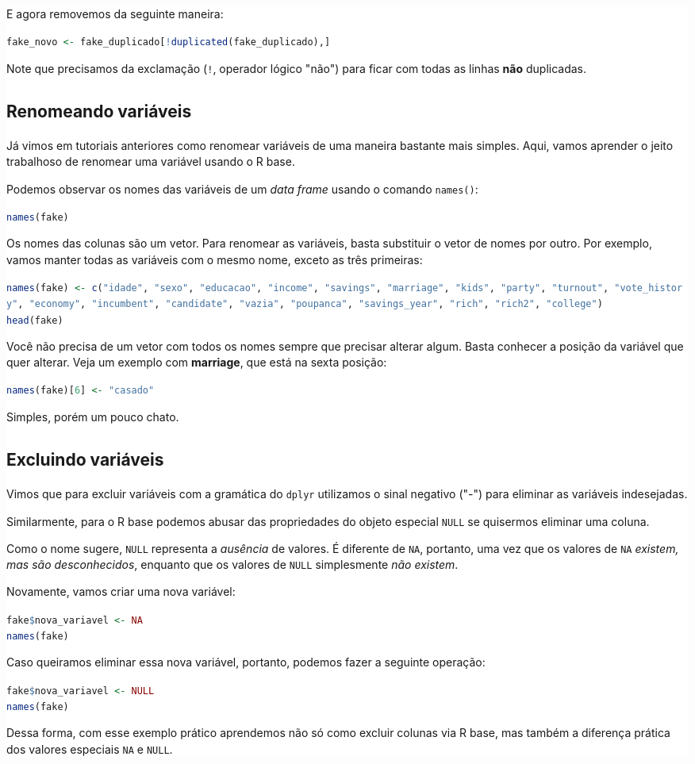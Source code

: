 E agora removemos da seguinte maneira:

``` r
fake_novo <- fake_duplicado[!duplicated(fake_duplicado),]
```

Note que precisamos da exclamação (`!`, operador lógico "não") para ficar com todas as linhas **não** duplicadas.

## Renomeando variáveis

Já vimos em tutoriais anteriores como renomear variáveis de uma maneira bastante mais simples. Aqui, vamos aprender o jeito trabalhoso de renomear uma variável usando o R base.

Podemos observar os nomes das variáveis de um *data frame* usando o comando `names()`:

``` r
names(fake)
```

Os nomes das colunas são um vetor. Para renomear as variáveis, basta substituir o vetor de nomes por outro. Por exemplo, vamos manter todas as variáveis com o mesmo nome, exceto as três primeiras:

``` r
names(fake) <- c("idade", "sexo", "educacao", "income", "savings", "marriage", "kids", "party", "turnout", "vote_history", "economy", "incumbent", "candidate", "vazia", "poupanca", "savings_year", "rich", "rich2", "college")
head(fake)
```

Você não precisa de um vetor com todos os nomes sempre que precisar alterar algum. Basta conhecer a posição da variável que quer alterar. Veja um exemplo com **marriage**, que está na sexta posição:

``` r
names(fake)[6] <- "casado"
```

Simples, porém um pouco chato.

## Excluindo variáveis

Vimos que para excluir variáveis com a gramática do `dplyr` utilizamos o sinal negativo ("-") para eliminar as variáveis indesejadas. 

Similarmente, para o R base podemos abusar das propriedades do objeto especial `NULL` se quisermos eliminar uma coluna.

Como o nome sugere, `NULL` representa a _ausência_ de valores. É diferente de `NA`, portanto, uma vez que os valores de `NA` _existem, mas são desconhecidos_, enquanto que os valores de `NULL` simplesmente _não existem_. 

Novamente, vamos criar uma nova variável:

``` r
fake$nova_variavel <- NA
names(fake)
```

Caso queiramos eliminar essa nova variável, portanto, podemos fazer a seguinte operação:

``` r
fake$nova_variavel <- NULL
names(fake)
```

Dessa forma, com esse exemplo prático aprendemos não só como excluir colunas via R base, mas também a diferença prática dos valores especiais `NA` e `NULL`.
